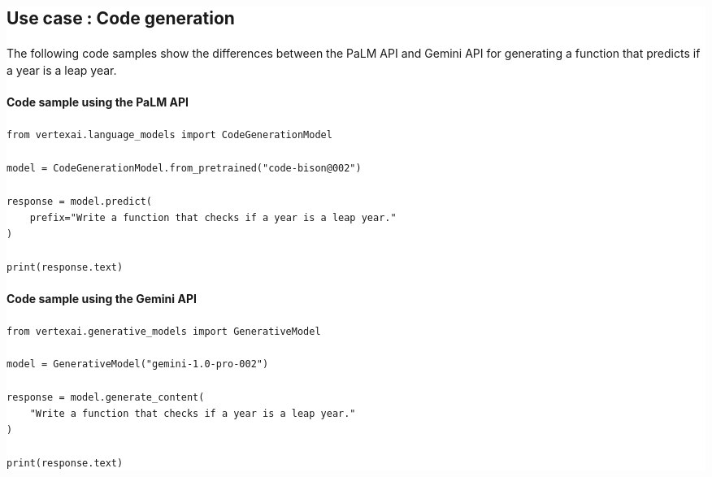 ## Use case : Code generation

The following code samples show the differences between the PaLM API and Gemini API for generating a function that predicts if a year is a leap year.

#### Code sample using the PaLM API


```
from vertexai.language_models import CodeGenerationModel

model = CodeGenerationModel.from_pretrained("code-bison@002")

response = model.predict(
    prefix="Write a function that checks if a year is a leap year."
)

print(response.text)
```

#### Code sample using the Gemini API


```
from vertexai.generative_models import GenerativeModel

model = GenerativeModel("gemini-1.0-pro-002")

response = model.generate_content(
    "Write a function that checks if a year is a leap year."
)

print(response.text)
```
